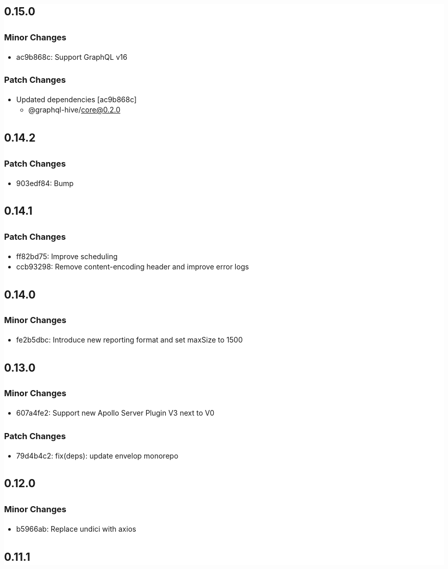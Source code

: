 ## 0.15.0

### Minor Changes

- ac9b868c: Support GraphQL v16

### Patch Changes

- Updated dependencies [ac9b868c]
  - @graphql-hive/core@0.2.0

## 0.14.2

### Patch Changes

- 903edf84: Bump

## 0.14.1

### Patch Changes

- ff82bd75: Improve scheduling
- ccb93298: Remove content-encoding header and improve error logs

## 0.14.0

### Minor Changes

- fe2b5dbc: Introduce new reporting format and set maxSize to 1500

## 0.13.0

### Minor Changes

- 607a4fe2: Support new Apollo Server Plugin V3 next to V0

### Patch Changes

- 79d4b4c2: fix(deps): update envelop monorepo

## 0.12.0

### Minor Changes

- b5966ab: Replace undici with axios

## 0.11.1
